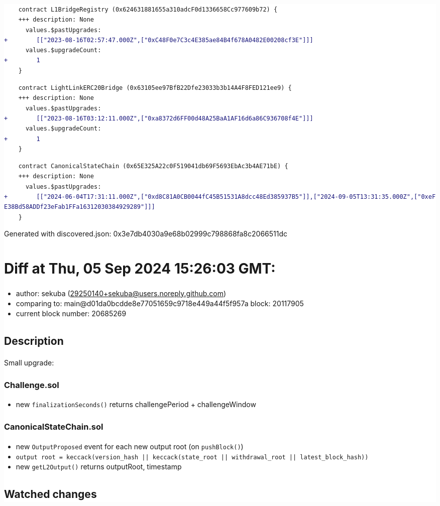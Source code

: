 ```diff
    contract L1BridgeRegistry (0x624631881655a310adcF0d1336658Cc977609b72) {
    +++ description: None
      values.$pastUpgrades:
+        [["2023-08-16T02:57:47.000Z",["0xC48F0e7C3c4E385ae84B4f678A0482E00208cf3E"]]]
      values.$upgradeCount:
+        1
    }
```

```diff
    contract LightLinkERC20Bridge (0x63105ee97BfB22Dfe23033b3b14A4F8FED121ee9) {
    +++ description: None
      values.$pastUpgrades:
+        [["2023-08-16T03:12:11.000Z",["0xa8372d6FF00d48A25BaA1AF16d6a86C936708f4E"]]]
      values.$upgradeCount:
+        1
    }
```

```diff
    contract CanonicalStateChain (0x65E325A22c0F519041db69F5693EbAc3b4AE71bE) {
    +++ description: None
      values.$pastUpgrades:
+        [["2024-06-04T17:31:11.000Z",["0xd8C81A0CB0044fC45B51531A8dcc48Ed385937B5"]],["2024-09-05T13:31:35.000Z",["0xeFE38Bd58ADDf23eFab1FFa16312030384929289"]]]
    }
```

Generated with discovered.json: 0x3e7db4030a9e68b02999c798868fa8c2066511dc

# Diff at Thu, 05 Sep 2024 15:26:03 GMT:

- author: sekuba (<29250140+sekuba@users.noreply.github.com>)
- comparing to: main@d01da0bcdde8e77051659c9718e449a44f5f957a block: 20117905
- current block number: 20685269

## Description

Small upgrade:

### Challenge.sol
- new `finalizationSeconds()` returns challengePeriod + challengeWindow

### CanonicalStateChain.sol
- new `OutputProposed` event for each new output root (on `pushBlock()`)
- `output root = keccack(version_hash || keccack(state_root || withdrawal_root || latest_block_hash))`
- new `getL2Output()` returns outputRoot, timestamp

## Watched changes
